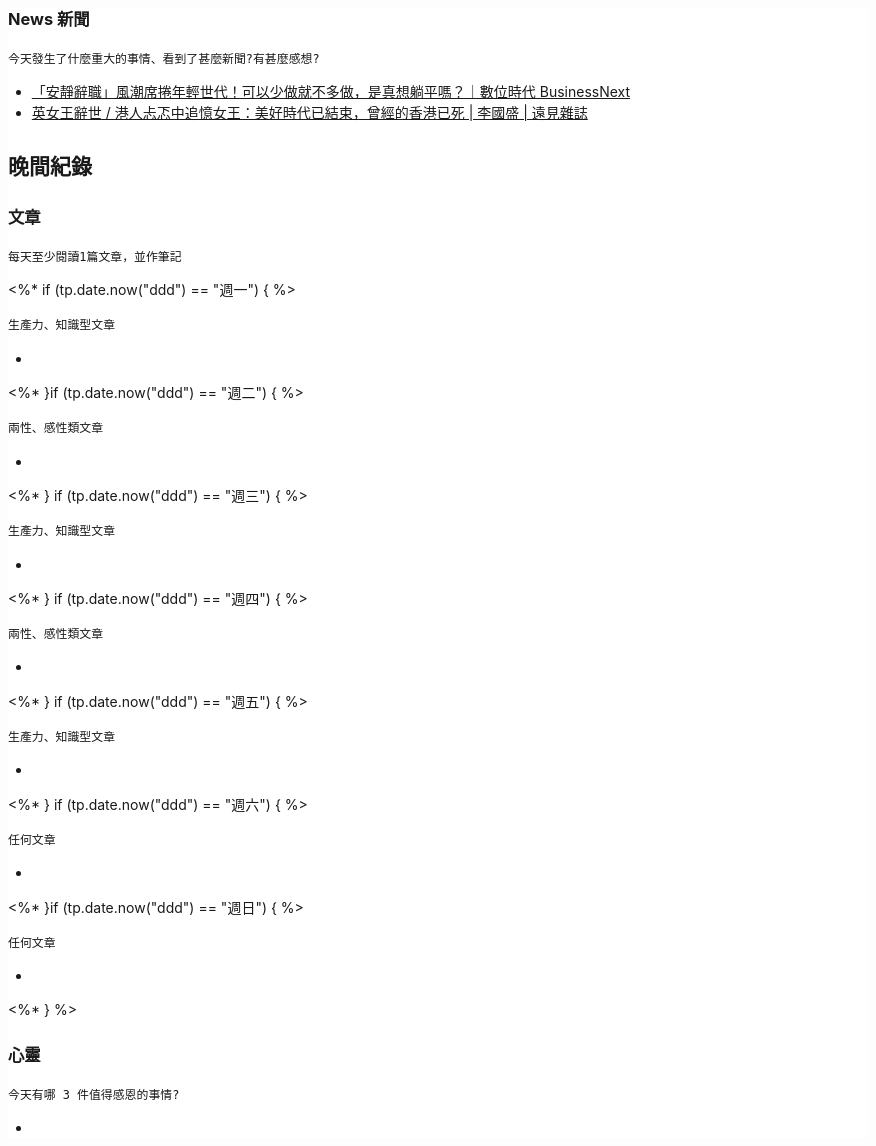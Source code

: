 ### News 新聞
```note-brown
今天發生了什麼重大的事情、看到了甚麼新聞?有甚麼感想?
```
- [「安靜辭職」風潮席捲年輕世代！可以少做就不多做，是真想躺平嗎？｜數位時代 BusinessNext](https://sn-myalb.bnextmedia.com.tw/cm/gcfs?sn_redirect_uri=https://www.bnext.com.tw/article/71587/quiet-quitting-hustle-culture-burnout)
- [英女王辭世 / 港人忐忑中追憶女王：美好時代已結束，曾經的香港已死 | 李國盛 | 遠見雜誌](https://www.gvm.com.tw/article/94047)

## 晚間紀錄
### 文章
```note-brown
每天至少閱讀1篇文章，並作筆記
```
<%* if (tp.date.now("ddd") == "週一") { %>
```note-blue
生產力、知識型文章
```
- 
<%* }if (tp.date.now("ddd") == "週二") { %>
```note-blue
兩性、感性類文章
```
- 
<%* } if (tp.date.now("ddd") == "週三") { %>
```note-blue
生產力、知識型文章
```
- 
<%* } if (tp.date.now("ddd") == "週四") { %>
```note-blue
兩性、感性類文章
```
- 
<%* } if (tp.date.now("ddd") == "週五") { %>
```note-blue
生產力、知識型文章
```
- 
<%* } if (tp.date.now("ddd") == "週六") { %>
```note-blue
任何文章
```
- 
<%* }if (tp.date.now("ddd") == "週日") { %>
```note-blue
任何文章
```
- 
<%* } %>
### 心靈
```note-brown
今天有哪 3 件值得感恩的事情?
```
- 
